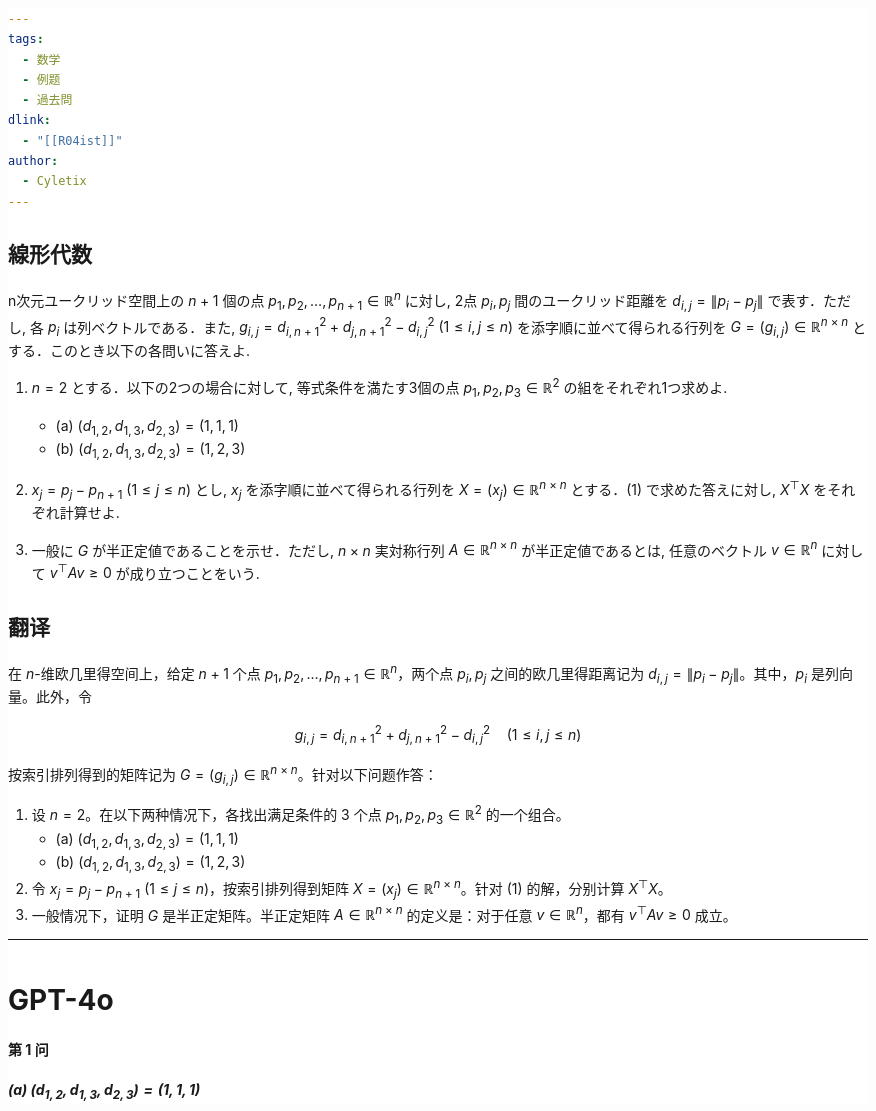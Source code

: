 ```yaml
---
tags:
  - 数学
  - 例题
  - 過去問
dlink:
  - "[[R04ist]]"
author:
  - Cyletix
---
```

## 線形代数
n次元ユークリッド空間上の $n + 1$ 個の点 $p_1, p_2, \dots, p_{n+1} \in \mathbb{R}^n$ に対し, 2点 $p_i, p_j$ 間のユークリッド距離を $d_{i,j} = \|p_i - p_j\|$ で表す．ただし, 各 $p_i$ は列ベクトルである．また, $g_{i,j} = d_{i,n+1}^2 + d_{j,n+1}^2 - d_{i,j}^2 \ (1 \leq i, j \leq n)$ を添字順に並べて得られる行列を $G = (g_{i,j}) \in \mathbb{R}^{n \times n}$ とする．このとき以下の各問いに答えよ. 

1. $n = 2$ とする．以下の2つの場合に対して, 等式条件を満たす3個の点 $p_1, p_2, p_3 \in \mathbb{R}^2$ の組をそれぞれ1つ求めよ. 
   - (a) $(d_{1,2}, d_{1,3}, d_{2,3}) = (1, 1, 1)$
   - (b) $(d_{1,2}, d_{1,3}, d_{2,3}) = (1, 2, 3)$

2. $x_j = p_j - p_{n+1} \ (1 \leq j \leq n)$ とし, $x_j$ を添字順に並べて得られる行列を $X = (x_j) \in \mathbb{R}^{n \times n}$ とする．(1) で求めた答えに対し, $X^\top X$ をそれぞれ計算せよ. 

3. 一般に $G$ が半正定値であることを示せ．ただし, $n \times n$ 実対称行列 $A \in \mathbb{R}^{n \times n}$ が半正定値であるとは, 任意のベクトル $v \in \mathbb{R}^n$ に対して $v^\top A v \geq 0$ が成り立つことをいう.

## 翻译
在 $n$-维欧几里得空间上，给定 $n + 1$ 个点 $p_1, p_2, \dots, p_{n+1} \in \mathbb{R}^n$，两个点 $p_i, p_j$ 之间的欧几里得距离记为 $d_{i,j} = \|p_i - p_j\|$。其中，$p_i$ 是列向量。此外，令

$$
g_{i,j} = d_{i,n+1}^2 + d_{j,n+1}^2 - d_{i,j}^2 \quad (1 \leq i, j \leq n)
$$

按索引排列得到的矩阵记为 $G = (g_{i,j}) \in \mathbb{R}^{n \times n}$。针对以下问题作答：

1. 设 $n = 2$。在以下两种情况下，各找出满足条件的 $3$ 个点 $p_1, p_2, p_3 \in \mathbb{R}^2$ 的一个组合。
   - (a) $(d_{1,2}, d_{1,3}, d_{2,3}) = (1, 1, 1)$
   - (b) $(d_{1,2}, d_{1,3}, d_{2,3}) = (1, 2, 3)$
2. 令 $x_j = p_j - p_{n+1} \ (1 \leq j \leq n)$，按索引排列得到矩阵 $X = (x_j) \in \mathbb{R}^{n \times n}$。针对 (1) 的解，分别计算 $X^\top X$。
3. 一般情况下，证明 $G$ 是半正定矩阵。半正定矩阵 $A \in \mathbb{R}^{n \times n}$ 的定义是：对于任意 $v \in \mathbb{R}^n$，都有 $v^\top A v \geq 0$ 成立。
---
# GPT-4o

#### **第 1 问**
##### (a) $(d_{1,2}, d_{1,3}, d_{2,3}) = (1, 1, 1)$
